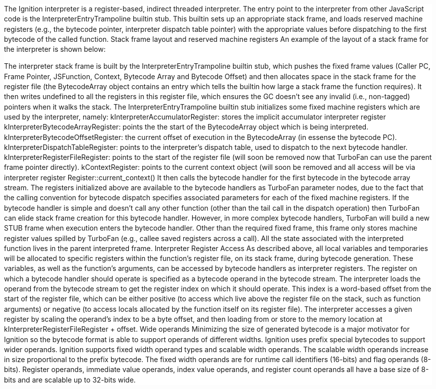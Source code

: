 The Ignition interpreter is a register-based, indirect threaded interpreter. The entry point to the interpreter from other JavaScript code is the InterpreterEntryTrampoline builtin stub. This builtin sets up an appropriate stack frame, and loads reserved machine registers (e.g., the bytecode pointer, interpreter dispatch table pointer) with the appropriate values before dispatching to the first bytecode of the called function.
Stack frame layout and reserved machine registers
An example of the layout of a stack frame for the interpreter is shown below:

The interpreter stack frame is built by the InterpreterEntryTrampoline builtin stub, which pushes the fixed frame values (Caller PC, Frame Pointer, JSFunction, Context, Bytecode Array and Bytecode Offset) and then allocates space in the stack frame for the register file (the BytecodeArray object contains an entry which tells the builtin how large a stack frame the function requires). It then writes undefined to all the registers in this register file, which ensures the GC doesn’t see any invalid (i.e., non-tagged) pointers when it walks the stack.
The InterpreterEntryTrampoline builtin stub initializes some fixed machine registers which are used by the interpreter, namely:
kInterpreterAccumulatorRegister: stores the implicit accumulator interpreter register
kInterpreterBytecodeArrayRegister: points the the start of the BytecodeArray object which is being interpreted.
kInterpreterBytecodeOffsetRegister: the current offset of execution in the BytecodeArray (in essense the bytecode PC).
kInterpreterDispatchTableRegister: points to the interpreter’s dispatch table, used to dispatch to the next bytecode handler.
kInterpreterRegisterFileRegister: points to the start of the register file (will soon be removed now that TurboFan can use the parent frame pointer directly).
kContextRegister: points to the current context object (will soon be removed and all access will be via interpreter register Register::current_context()
It then calls the bytecode handler for the first bytecode in the bytecode array stream. The registers initialized above are available to the bytecode handlers as TurboFan parameter nodes, due to the fact that the calling convention for bytecode dispatch specifies associated parameters for each of the fixed machine registers.
If the bytecode handler is simple and doesn’t call any other function (other than the tail call in the dispatch operation) then TurboFan can elide stack frame creation for this bytecode handler. However, in more complex bytecode handlers, TurboFan will build a new STUB frame when execution enters the bytecode handler. Other than the required fixed frame, this frame only stores machine register values spilled by TurboFan (e.g., callee saved registers across a call). All the state associated with the interpreted function lives in the parent interpreted frame.
Interpreter Register Access
As described above, all local variables and temporaries will be allocated to specific registers within the function’s register file, on its stack frame, during bytecode generation. These variables, as well as the function’s arguments, can be accessed by bytecode handlers as interpreter registers. The register on which a bytecode handler should operate is specified as a bytecode operand in the bytecode stream. The interpreter loads the operand from the bytecode stream to get the register index on which it should operate. This index is a word-based offset from the start of the register file, which can be either positive (to access which live above the register file on the stack, such as function arguments) or negative (to access locals allocated by the function itself on its register file). The interpreter accesses a given register by scaling the operand’s index to be a byte offset, and then loading from or store to the memory location at kInterpreterRegisterFileRegister + offset.
Wide operands
Minimizing the size of generated bytecode is a major motivator for Ignition so the bytecode format is able to support operands of different widths. Ignition uses prefix special bytecodes to support wider operands. Ignition supports fixed width operand types and scalable width operands. The scalable width operands increase in size proportional to the prefix bytecode.
The fixed width operands are for runtime call identifiers (16-bits) and flag operands (8-bits). Register operands, immediate value operands, index value operands, and register count operands all have a base size of 8-bits and are scalable up to 32-bits wide.
